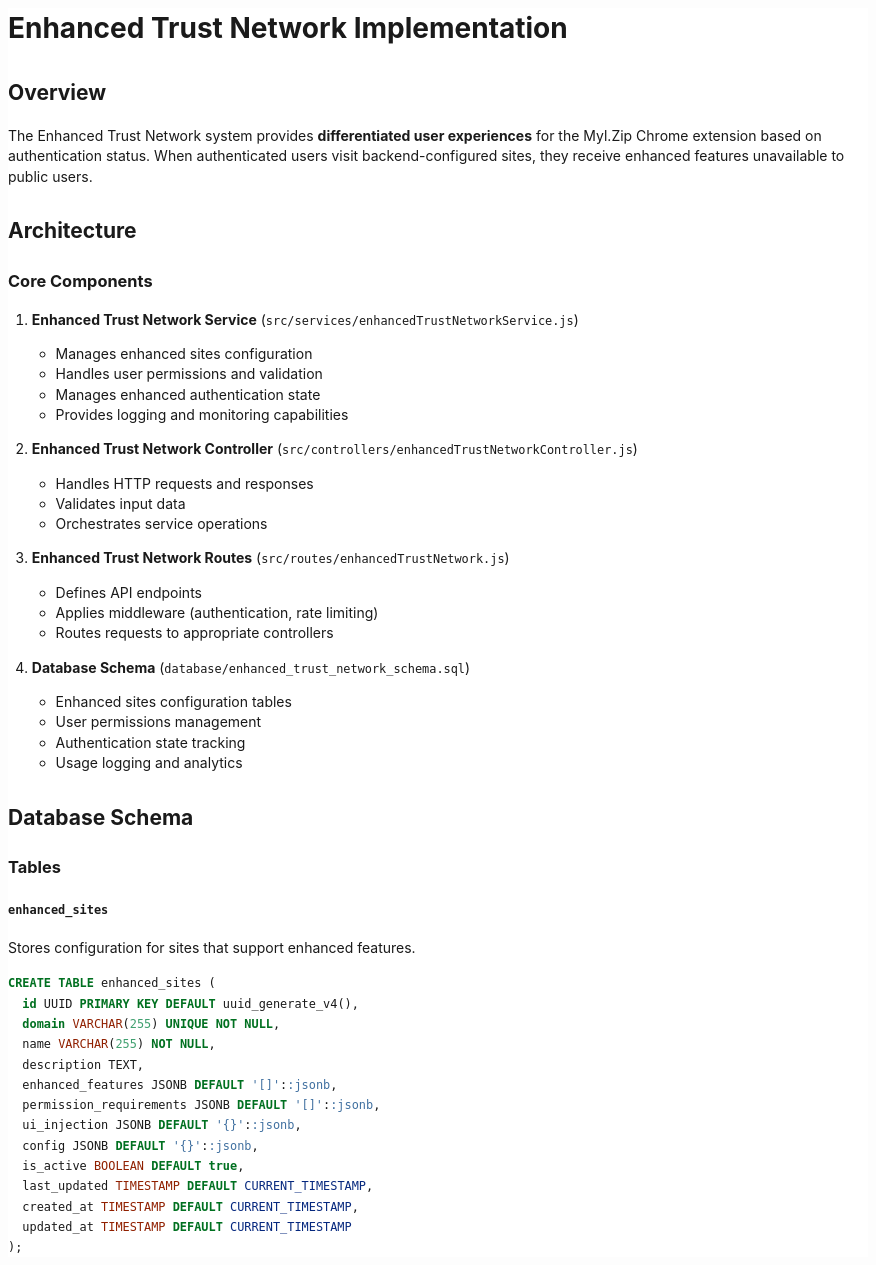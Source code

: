 # Enhanced Trust Network Implementation

## Overview

The Enhanced Trust Network system provides **differentiated user experiences** for the Myl.Zip Chrome extension based on authentication status. When authenticated users visit backend-configured sites, they receive enhanced features unavailable to public users.

## Architecture

### Core Components

1. **Enhanced Trust Network Service** (`src/services/enhancedTrustNetworkService.js`)
   - Manages enhanced sites configuration
   - Handles user permissions and validation
   - Manages enhanced authentication state
   - Provides logging and monitoring capabilities

2. **Enhanced Trust Network Controller** (`src/controllers/enhancedTrustNetworkController.js`)
   - Handles HTTP requests and responses
   - Validates input data
   - Orchestrates service operations

3. **Enhanced Trust Network Routes** (`src/routes/enhancedTrustNetwork.js`)
   - Defines API endpoints
   - Applies middleware (authentication, rate limiting)
   - Routes requests to appropriate controllers

4. **Database Schema** (`database/enhanced_trust_network_schema.sql`)
   - Enhanced sites configuration tables
   - User permissions management
   - Authentication state tracking
   - Usage logging and analytics

## Database Schema

### Tables

#### `enhanced_sites`
Stores configuration for sites that support enhanced features.

```sql
CREATE TABLE enhanced_sites (
  id UUID PRIMARY KEY DEFAULT uuid_generate_v4(),
  domain VARCHAR(255) UNIQUE NOT NULL,
  name VARCHAR(255) NOT NULL,
  description TEXT,
  enhanced_features JSONB DEFAULT '[]'::jsonb,
  permission_requirements JSONB DEFAULT '[]'::jsonb,
  ui_injection JSONB DEFAULT '{}'::jsonb,
  config JSONB DEFAULT '{}'::jsonb,
  is_active BOOLEAN DEFAULT true,
  last_updated TIMESTAMP DEFAULT CURRENT_TIMESTAMP,
  created_at TIMESTAMP DEFAULT CURRENT_TIMESTAMP,
  updated_at TIMESTAMP DEFAULT CURRENT_TIMESTAMP
);
```
